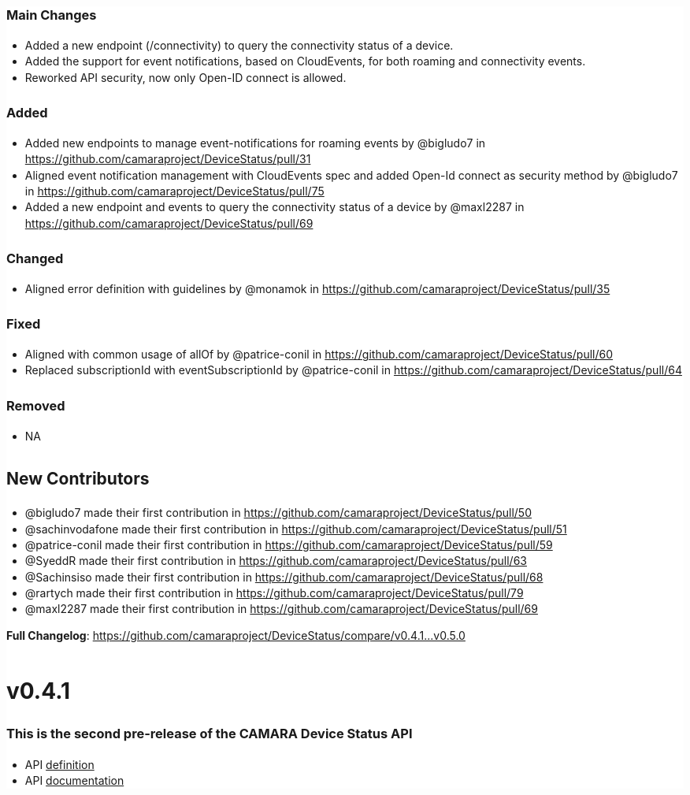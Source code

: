 ### Main Changes
* Added a new endpoint (/connectivity) to query the connectivity status of a device.
* Added the support for event notifications, based on CloudEvents, for both roaming and connectivity events.
* Reworked API security, now only Open-ID connect is allowed.

### Added
* Added new endpoints to manage event-notifications for roaming events by @bigludo7 in https://github.com/camaraproject/DeviceStatus/pull/31
* Aligned event notification management with CloudEvents spec and added Open-Id connect as security method by @bigludo7 in https://github.com/camaraproject/DeviceStatus/pull/75
* Added a new endpoint and events to query the connectivity status of a device by @maxl2287 in https://github.com/camaraproject/DeviceStatus/pull/69

### Changed
* Aligned error definition with guidelines by @monamok in https://github.com/camaraproject/DeviceStatus/pull/35

### Fixed
* Aligned with common usage of allOf by @patrice-conil in https://github.com/camaraproject/DeviceStatus/pull/60
* Replaced subscriptionId with eventSubscriptionId by @patrice-conil in https://github.com/camaraproject/DeviceStatus/pull/64

### Removed
* NA

## New Contributors
* @bigludo7 made their first contribution in https://github.com/camaraproject/DeviceStatus/pull/50
* @sachinvodafone made their first contribution in https://github.com/camaraproject/DeviceStatus/pull/51
* @patrice-conil made their first contribution in https://github.com/camaraproject/DeviceStatus/pull/59
* @SyeddR made their first contribution in https://github.com/camaraproject/DeviceStatus/pull/63
* @Sachinsiso made their first contribution in https://github.com/camaraproject/DeviceStatus/pull/68
* @rartych made their first contribution in https://github.com/camaraproject/DeviceStatus/pull/79
* @maxl2287 made their first contribution in https://github.com/camaraproject/DeviceStatus/pull/69

**Full Changelog**: https://github.com/camaraproject/DeviceStatus/compare/v0.4.1...v0.5.0

# v0.4.1
### This is the second pre-release of the CAMARA Device Status API
- API [definition](https://github.com/camaraproject/DeviceStatus/blob/release-0.4.1/code/API_definitions/device-status.yaml)
- API [documentation](https://github.com/camaraproject/DeviceStatus/blob/release-0.4.1/documentation/API_documentation/Connectivity_API.md)
